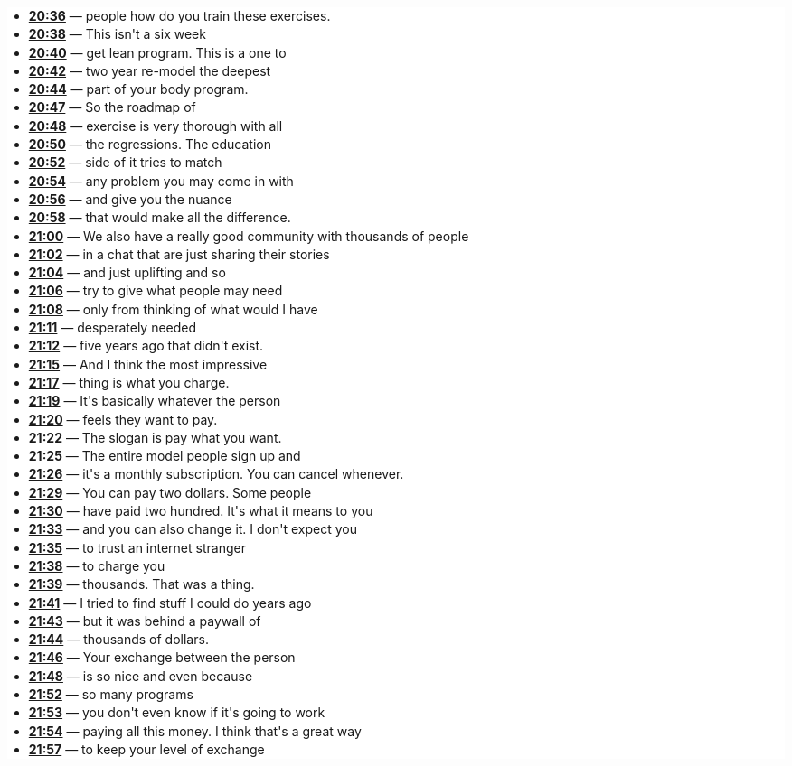 - **[20:36](https://www.youtube.com/watch?v=fWFetC50qWc&t=1236s)** — people how do you train these exercises.
- **[20:38](https://www.youtube.com/watch?v=fWFetC50qWc&t=1238s)** — This isn't a six week
- **[20:40](https://www.youtube.com/watch?v=fWFetC50qWc&t=1240s)** — get lean program. This is a one to
- **[20:42](https://www.youtube.com/watch?v=fWFetC50qWc&t=1242s)** — two year re-model the deepest
- **[20:44](https://www.youtube.com/watch?v=fWFetC50qWc&t=1244s)** — part of your body program.
- **[20:47](https://www.youtube.com/watch?v=fWFetC50qWc&t=1247s)** — So the roadmap of
- **[20:48](https://www.youtube.com/watch?v=fWFetC50qWc&t=1248s)** — exercise is very thorough with all
- **[20:50](https://www.youtube.com/watch?v=fWFetC50qWc&t=1250s)** — the regressions. The education
- **[20:52](https://www.youtube.com/watch?v=fWFetC50qWc&t=1252s)** — side of it tries to match
- **[20:54](https://www.youtube.com/watch?v=fWFetC50qWc&t=1254s)** — any problem you may come in with
- **[20:56](https://www.youtube.com/watch?v=fWFetC50qWc&t=1256s)** — and give you the nuance
- **[20:58](https://www.youtube.com/watch?v=fWFetC50qWc&t=1258s)** — that would make all the difference.
- **[21:00](https://www.youtube.com/watch?v=fWFetC50qWc&t=1260s)** — We also have a really good community with thousands of people
- **[21:02](https://www.youtube.com/watch?v=fWFetC50qWc&t=1262s)** — in a chat that are just sharing their stories
- **[21:04](https://www.youtube.com/watch?v=fWFetC50qWc&t=1264s)** — and just uplifting and so
- **[21:06](https://www.youtube.com/watch?v=fWFetC50qWc&t=1266s)** — try to give what people may need
- **[21:08](https://www.youtube.com/watch?v=fWFetC50qWc&t=1268s)** — only from thinking of what would I have
- **[21:11](https://www.youtube.com/watch?v=fWFetC50qWc&t=1271s)** — desperately needed
- **[21:12](https://www.youtube.com/watch?v=fWFetC50qWc&t=1272s)** — five years ago that didn't exist.
- **[21:15](https://www.youtube.com/watch?v=fWFetC50qWc&t=1275s)** — And I think the most impressive
- **[21:17](https://www.youtube.com/watch?v=fWFetC50qWc&t=1277s)** — thing is what you charge.
- **[21:19](https://www.youtube.com/watch?v=fWFetC50qWc&t=1279s)** — It's basically whatever the person
- **[21:20](https://www.youtube.com/watch?v=fWFetC50qWc&t=1280s)** — feels they want to pay.
- **[21:22](https://www.youtube.com/watch?v=fWFetC50qWc&t=1282s)** — The slogan is pay what you want.
- **[21:25](https://www.youtube.com/watch?v=fWFetC50qWc&t=1285s)** — The entire model people sign up and
- **[21:26](https://www.youtube.com/watch?v=fWFetC50qWc&t=1286s)** — it's a monthly subscription. You can cancel whenever.
- **[21:29](https://www.youtube.com/watch?v=fWFetC50qWc&t=1289s)** — You can pay two dollars. Some people
- **[21:30](https://www.youtube.com/watch?v=fWFetC50qWc&t=1290s)** — have paid two hundred. It's what it means to you
- **[21:33](https://www.youtube.com/watch?v=fWFetC50qWc&t=1293s)** — and you can also change it. I don't expect you
- **[21:35](https://www.youtube.com/watch?v=fWFetC50qWc&t=1295s)** — to trust an internet stranger
- **[21:38](https://www.youtube.com/watch?v=fWFetC50qWc&t=1298s)** — to charge you
- **[21:39](https://www.youtube.com/watch?v=fWFetC50qWc&t=1299s)** — thousands. That was a thing.
- **[21:41](https://www.youtube.com/watch?v=fWFetC50qWc&t=1301s)** — I tried to find stuff I could do years ago
- **[21:43](https://www.youtube.com/watch?v=fWFetC50qWc&t=1303s)** — but it was behind a paywall of
- **[21:44](https://www.youtube.com/watch?v=fWFetC50qWc&t=1304s)** — thousands of dollars.
- **[21:46](https://www.youtube.com/watch?v=fWFetC50qWc&t=1306s)** — Your exchange between the person
- **[21:48](https://www.youtube.com/watch?v=fWFetC50qWc&t=1308s)** — is so nice and even because
- **[21:52](https://www.youtube.com/watch?v=fWFetC50qWc&t=1312s)** — so many programs
- **[21:53](https://www.youtube.com/watch?v=fWFetC50qWc&t=1313s)** — you don't even know if it's going to work
- **[21:54](https://www.youtube.com/watch?v=fWFetC50qWc&t=1314s)** — paying all this money. I think that's a great way
- **[21:57](https://www.youtube.com/watch?v=fWFetC50qWc&t=1317s)** — to keep your level of exchange
